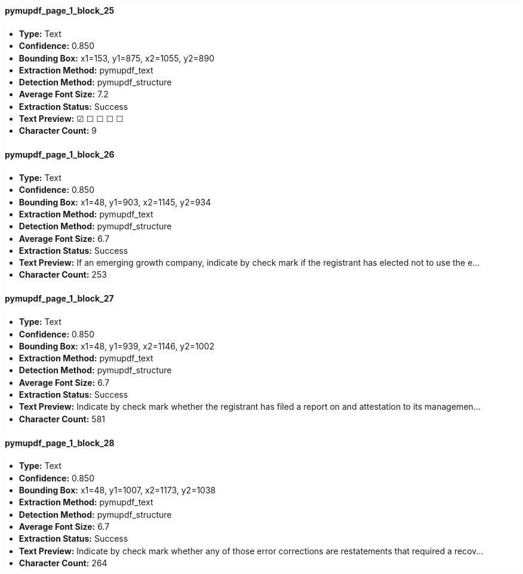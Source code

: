 #### pymupdf_page_1_block_25

- **Type:** Text
- **Confidence:** 0.850
- **Bounding Box:** x1=153, y1=875, x2=1055, y2=890
- **Extraction Method:** pymupdf_text
- **Detection Method:** pymupdf_structure
- **Average Font Size:** 7.2
- **Extraction Status:** Success
- **Text Preview:** ☑
☐
☐
☐
☐
- **Character Count:** 9

#### pymupdf_page_1_block_26

- **Type:** Text
- **Confidence:** 0.850
- **Bounding Box:** x1=48, y1=903, x2=1145, y2=934
- **Extraction Method:** pymupdf_text
- **Detection Method:** pymupdf_structure
- **Average Font Size:** 6.7
- **Extraction Status:** Success
- **Text Preview:** If an emerging growth company, indicate by check mark if the registrant has elected not to use the e...
- **Character Count:** 253

#### pymupdf_page_1_block_27

- **Type:** Text
- **Confidence:** 0.850
- **Bounding Box:** x1=48, y1=939, x2=1146, y2=1002
- **Extraction Method:** pymupdf_text
- **Detection Method:** pymupdf_structure
- **Average Font Size:** 6.7
- **Extraction Status:** Success
- **Text Preview:** Indicate by check mark whether the registrant has filed a report on and attestation to its managemen...
- **Character Count:** 581

#### pymupdf_page_1_block_28

- **Type:** Text
- **Confidence:** 0.850
- **Bounding Box:** x1=48, y1=1007, x2=1173, y2=1038
- **Extraction Method:** pymupdf_text
- **Detection Method:** pymupdf_structure
- **Average Font Size:** 6.7
- **Extraction Status:** Success
- **Text Preview:** Indicate by check mark whether any of those error corrections are restatements that required a recov...
- **Character Count:** 264
